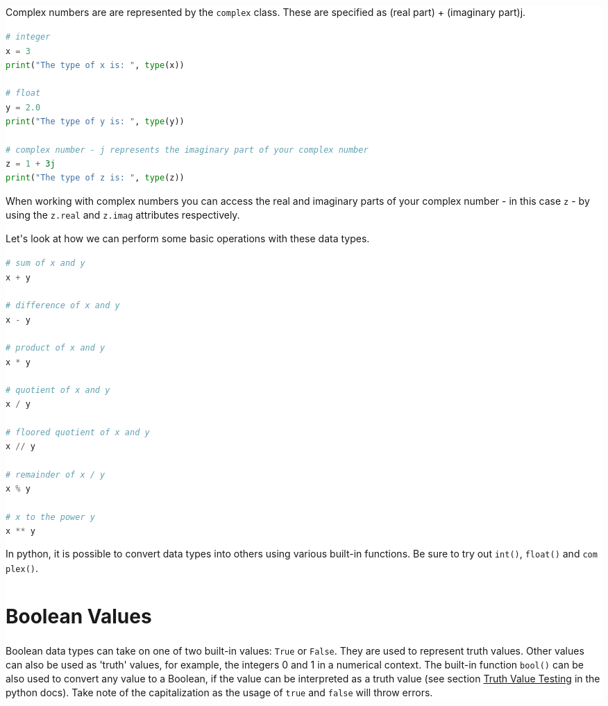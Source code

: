 Complex numbers are are represented by the `complex` class.  These are specified as (real part) + (imaginary part)j.

```python
# integer
x = 3
print("The type of x is: ", type(x))

# float
y = 2.0
print("The type of y is: ", type(y))

# complex number - j represents the imaginary part of your complex number
z = 1 + 3j
print("The type of z is: ", type(z))
```

When working with complex numbers you can access the real and imaginary parts of your complex number - in this case `z` - by using the `z.real` and `z.imag` attributes respectively.

Let's look at how we can perform some basic operations with these data types.

```python
# sum of x and y
x + y	

# difference of x and y
x - y	

# product of x and y
x * y	

# quotient of x and y
x / y	

# floored quotient of x and y
x // y	

# remainder of x / y
x % y	

# x to the power y
x ** y	
```
<span id="boolean"></span>

In python, it is possible to convert data types into others using various built-in functions. Be sure to try out `int()`, `float()` and `complex()`. 

# Boolean Values

Boolean data types can take on one of two built-in values: `True` or `False`. They are used to represent truth values. Other values can also be used as 'truth' values, for example, the integers 0 and 1 in a numerical context. The built-in function `bool()` can be also used to convert any value to a Boolean, if the value can be interpreted as a truth value (see section <a href="https://docs.python.org/3.8/library/stdtypes.html#truth" target="_blank">Truth Value Testing</a> in the python docs).  Take note of the capitalization as the usage of `true` and `false` will throw errors.
